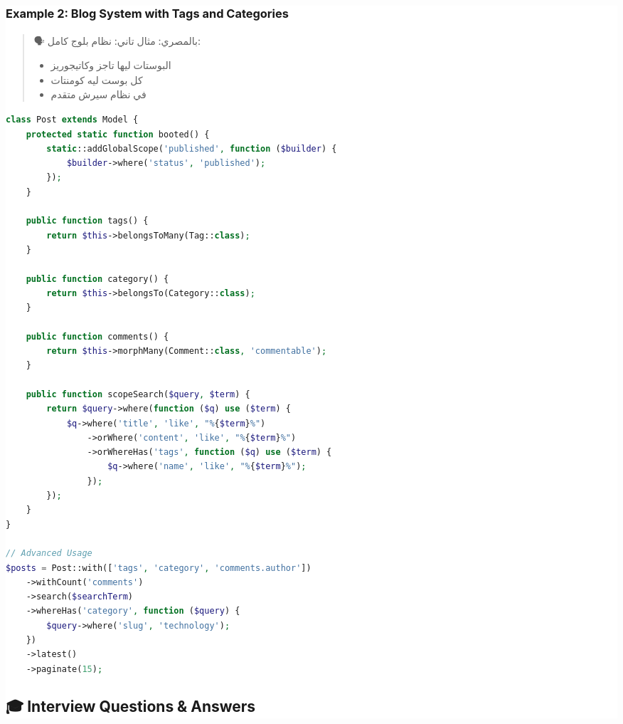 ### Example 2: Blog System with Tags and Categories

> 🗣️ بالمصري:
> مثال تاني: نظام بلوج كامل:
> - البوستات ليها تاجز وكاتيجوريز
> - كل بوست ليه كومنتات
> - في نظام سيرش متقدم

```php
class Post extends Model {
    protected static function booted() {
        static::addGlobalScope('published', function ($builder) {
            $builder->where('status', 'published');
        });
    }

    public function tags() {
        return $this->belongsToMany(Tag::class);
    }

    public function category() {
        return $this->belongsTo(Category::class);
    }

    public function comments() {
        return $this->morphMany(Comment::class, 'commentable');
    }

    public function scopeSearch($query, $term) {
        return $query->where(function ($q) use ($term) {
            $q->where('title', 'like', "%{$term}%")
                ->orWhere('content', 'like', "%{$term}%")
                ->orWhereHas('tags', function ($q) use ($term) {
                    $q->where('name', 'like', "%{$term}%");
                });
        });
    }
}

// Advanced Usage
$posts = Post::with(['tags', 'category', 'comments.author'])
    ->withCount('comments')
    ->search($searchTerm)
    ->whereHas('category', function ($query) {
        $query->where('slug', 'technology');
    })
    ->latest()
    ->paginate(15);
```

## 🎓 Interview Questions & Answers
